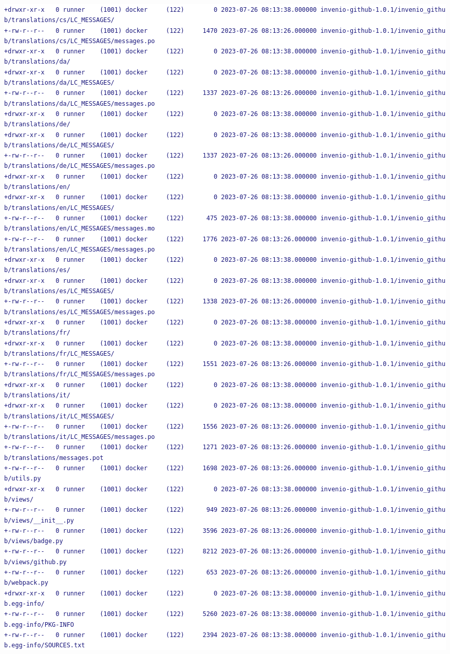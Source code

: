 ```diff
+drwxr-xr-x   0 runner    (1001) docker     (122)        0 2023-07-26 08:13:38.000000 invenio-github-1.0.1/invenio_github/translations/cs/LC_MESSAGES/
+-rw-r--r--   0 runner    (1001) docker     (122)     1470 2023-07-26 08:13:26.000000 invenio-github-1.0.1/invenio_github/translations/cs/LC_MESSAGES/messages.po
+drwxr-xr-x   0 runner    (1001) docker     (122)        0 2023-07-26 08:13:38.000000 invenio-github-1.0.1/invenio_github/translations/da/
+drwxr-xr-x   0 runner    (1001) docker     (122)        0 2023-07-26 08:13:38.000000 invenio-github-1.0.1/invenio_github/translations/da/LC_MESSAGES/
+-rw-r--r--   0 runner    (1001) docker     (122)     1337 2023-07-26 08:13:26.000000 invenio-github-1.0.1/invenio_github/translations/da/LC_MESSAGES/messages.po
+drwxr-xr-x   0 runner    (1001) docker     (122)        0 2023-07-26 08:13:38.000000 invenio-github-1.0.1/invenio_github/translations/de/
+drwxr-xr-x   0 runner    (1001) docker     (122)        0 2023-07-26 08:13:38.000000 invenio-github-1.0.1/invenio_github/translations/de/LC_MESSAGES/
+-rw-r--r--   0 runner    (1001) docker     (122)     1337 2023-07-26 08:13:26.000000 invenio-github-1.0.1/invenio_github/translations/de/LC_MESSAGES/messages.po
+drwxr-xr-x   0 runner    (1001) docker     (122)        0 2023-07-26 08:13:38.000000 invenio-github-1.0.1/invenio_github/translations/en/
+drwxr-xr-x   0 runner    (1001) docker     (122)        0 2023-07-26 08:13:38.000000 invenio-github-1.0.1/invenio_github/translations/en/LC_MESSAGES/
+-rw-r--r--   0 runner    (1001) docker     (122)      475 2023-07-26 08:13:38.000000 invenio-github-1.0.1/invenio_github/translations/en/LC_MESSAGES/messages.mo
+-rw-r--r--   0 runner    (1001) docker     (122)     1776 2023-07-26 08:13:26.000000 invenio-github-1.0.1/invenio_github/translations/en/LC_MESSAGES/messages.po
+drwxr-xr-x   0 runner    (1001) docker     (122)        0 2023-07-26 08:13:38.000000 invenio-github-1.0.1/invenio_github/translations/es/
+drwxr-xr-x   0 runner    (1001) docker     (122)        0 2023-07-26 08:13:38.000000 invenio-github-1.0.1/invenio_github/translations/es/LC_MESSAGES/
+-rw-r--r--   0 runner    (1001) docker     (122)     1338 2023-07-26 08:13:26.000000 invenio-github-1.0.1/invenio_github/translations/es/LC_MESSAGES/messages.po
+drwxr-xr-x   0 runner    (1001) docker     (122)        0 2023-07-26 08:13:38.000000 invenio-github-1.0.1/invenio_github/translations/fr/
+drwxr-xr-x   0 runner    (1001) docker     (122)        0 2023-07-26 08:13:38.000000 invenio-github-1.0.1/invenio_github/translations/fr/LC_MESSAGES/
+-rw-r--r--   0 runner    (1001) docker     (122)     1551 2023-07-26 08:13:26.000000 invenio-github-1.0.1/invenio_github/translations/fr/LC_MESSAGES/messages.po
+drwxr-xr-x   0 runner    (1001) docker     (122)        0 2023-07-26 08:13:38.000000 invenio-github-1.0.1/invenio_github/translations/it/
+drwxr-xr-x   0 runner    (1001) docker     (122)        0 2023-07-26 08:13:38.000000 invenio-github-1.0.1/invenio_github/translations/it/LC_MESSAGES/
+-rw-r--r--   0 runner    (1001) docker     (122)     1556 2023-07-26 08:13:26.000000 invenio-github-1.0.1/invenio_github/translations/it/LC_MESSAGES/messages.po
+-rw-r--r--   0 runner    (1001) docker     (122)     1271 2023-07-26 08:13:26.000000 invenio-github-1.0.1/invenio_github/translations/messages.pot
+-rw-r--r--   0 runner    (1001) docker     (122)     1698 2023-07-26 08:13:26.000000 invenio-github-1.0.1/invenio_github/utils.py
+drwxr-xr-x   0 runner    (1001) docker     (122)        0 2023-07-26 08:13:38.000000 invenio-github-1.0.1/invenio_github/views/
+-rw-r--r--   0 runner    (1001) docker     (122)      949 2023-07-26 08:13:26.000000 invenio-github-1.0.1/invenio_github/views/__init__.py
+-rw-r--r--   0 runner    (1001) docker     (122)     3596 2023-07-26 08:13:26.000000 invenio-github-1.0.1/invenio_github/views/badge.py
+-rw-r--r--   0 runner    (1001) docker     (122)     8212 2023-07-26 08:13:26.000000 invenio-github-1.0.1/invenio_github/views/github.py
+-rw-r--r--   0 runner    (1001) docker     (122)      653 2023-07-26 08:13:26.000000 invenio-github-1.0.1/invenio_github/webpack.py
+drwxr-xr-x   0 runner    (1001) docker     (122)        0 2023-07-26 08:13:38.000000 invenio-github-1.0.1/invenio_github.egg-info/
+-rw-r--r--   0 runner    (1001) docker     (122)     5260 2023-07-26 08:13:38.000000 invenio-github-1.0.1/invenio_github.egg-info/PKG-INFO
+-rw-r--r--   0 runner    (1001) docker     (122)     2394 2023-07-26 08:13:38.000000 invenio-github-1.0.1/invenio_github.egg-info/SOURCES.txt
```